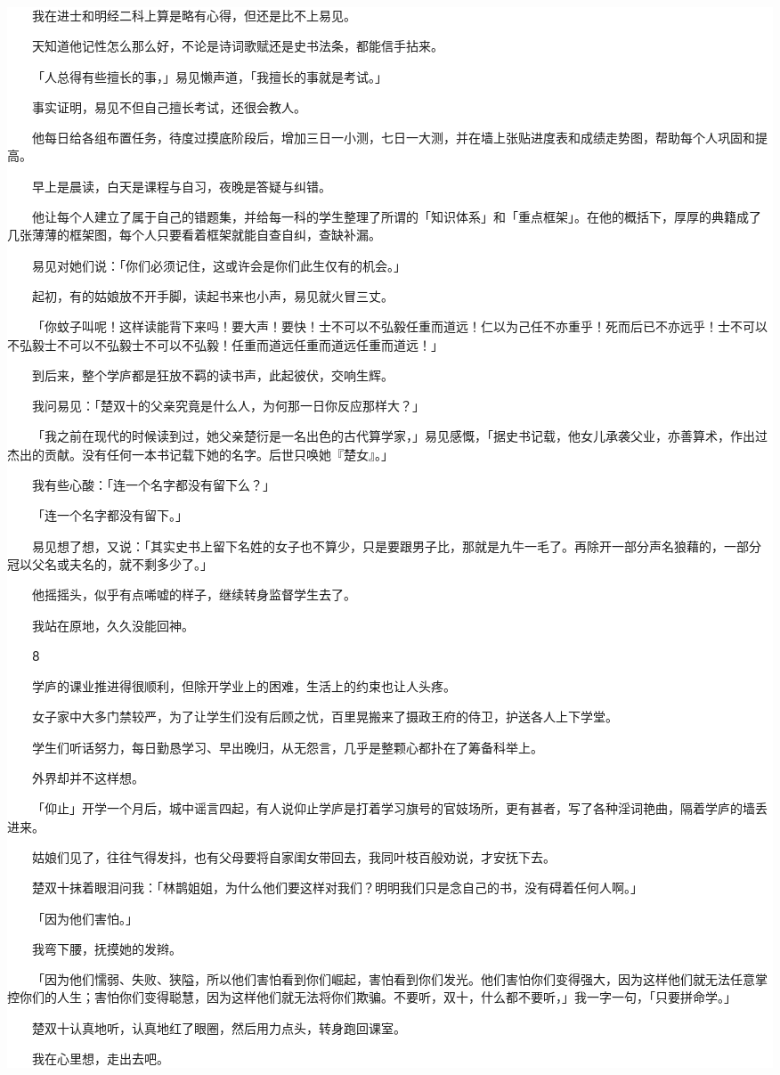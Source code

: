 &emsp;&emsp;我在进士和明经二科上算是略有心得，但还是比不上易见。  
  
&emsp;&emsp;天知道他记性怎么那么好，不论是诗词歌赋还是史书法条，都能信手拈来。  
  
&emsp;&emsp;「人总得有些擅长的事，」易见懒声道，「我擅长的事就是考试。」  
  
&emsp;&emsp;事实证明，易见不但自己擅长考试，还很会教人。  
  
&emsp;&emsp;他每日给各组布置任务，待度过摸底阶段后，增加三日一小测，七日一大测，并在墙上张贴进度表和成绩走势图，帮助每个人巩固和提高。  
  
&emsp;&emsp;早上是晨读，白天是课程与自习，夜晚是答疑与纠错。  
  
&emsp;&emsp;他让每个人建立了属于自己的错题集，并给每一科的学生整理了所谓的「知识体系」和「重点框架」。在他的概括下，厚厚的典籍成了几张薄薄的框架图，每个人只要看着框架就能自查自纠，查缺补漏。  
  
&emsp;&emsp;易见对她们说：「你们必须记住，这或许会是你们此生仅有的机会。」  
  
&emsp;&emsp;起初，有的姑娘放不开手脚，读起书来也小声，易见就火冒三丈。  
  
&emsp;&emsp;「你蚊子叫呢！这样读能背下来吗！要大声！要快！士不可以不弘毅任重而道远！仁以为己任不亦重乎！死而后已不亦远乎！士不可以不弘毅士不可以不弘毅士不可以不弘毅！任重而道远任重而道远任重而道远！」  
  
&emsp;&emsp;到后来，整个学庐都是狂放不羁的读书声，此起彼伏，交响生辉。  
  
&emsp;&emsp;我问易见：「楚双十的父亲究竟是什么人，为何那一日你反应那样大？」  
  
&emsp;&emsp;「我之前在现代的时候读到过，她父亲楚衍是一名出色的古代算学家，」易见感慨，「据史书记载，他女儿承袭父业，亦善算术，作出过杰出的贡献。没有任何一本书记载下她的名字。后世只唤她『楚女』。」  
  
&emsp;&emsp;我有些心酸：「连一个名字都没有留下么？」  
  
&emsp;&emsp;「连一个名字都没有留下。」  
  
&emsp;&emsp;易见想了想，又说：「其实史书上留下名姓的女子也不算少，只是要跟男子比，那就是九牛一毛了。再除开一部分声名狼藉的，一部分冠以父名或夫名的，就不剩多少了。」  
  
&emsp;&emsp;他摇摇头，似乎有点唏嘘的样子，继续转身监督学生去了。  
  
&emsp;&emsp;我站在原地，久久没能回神。  
  
&emsp;&emsp;8  
  
&emsp;&emsp;学庐的课业推进得很顺利，但除开学业上的困难，生活上的约束也让人头疼。  
  
&emsp;&emsp;女子家中大多门禁较严，为了让学生们没有后顾之忧，百里晃搬来了摄政王府的侍卫，护送各人上下学堂。  
  
&emsp;&emsp;学生们听话努力，每日勤恳学习、早出晚归，从无怨言，几乎是整颗心都扑在了筹备科举上。  
  
&emsp;&emsp;外界却并不这样想。  
  
&emsp;&emsp;「仰止」开学一个月后，城中谣言四起，有人说仰止学庐是打着学习旗号的官妓场所，更有甚者，写了各种淫词艳曲，隔着学庐的墙丢进来。  
  
&emsp;&emsp;姑娘们见了，往往气得发抖，也有父母要将自家闺女带回去，我同叶枝百般劝说，才安抚下去。  
  
&emsp;&emsp;楚双十抹着眼泪问我：「林鹊姐姐，为什么他们要这样对我们？明明我们只是念自己的书，没有碍着任何人啊。」  
  
&emsp;&emsp;「因为他们害怕。」  
  
&emsp;&emsp;我弯下腰，抚摸她的发辫。  
  
&emsp;&emsp;「因为他们懦弱、失败、狭隘，所以他们害怕看到你们崛起，害怕看到你们发光。他们害怕你们变得强大，因为这样他们就无法任意掌控你们的人生；害怕你们变得聪慧，因为这样他们就无法将你们欺骗。不要听，双十，什么都不要听，」我一字一句，「只要拼命学。」  
  
&emsp;&emsp;楚双十认真地听，认真地红了眼圈，然后用力点头，转身跑回课室。  
  
&emsp;&emsp;我在心里想，走出去吧。  
  